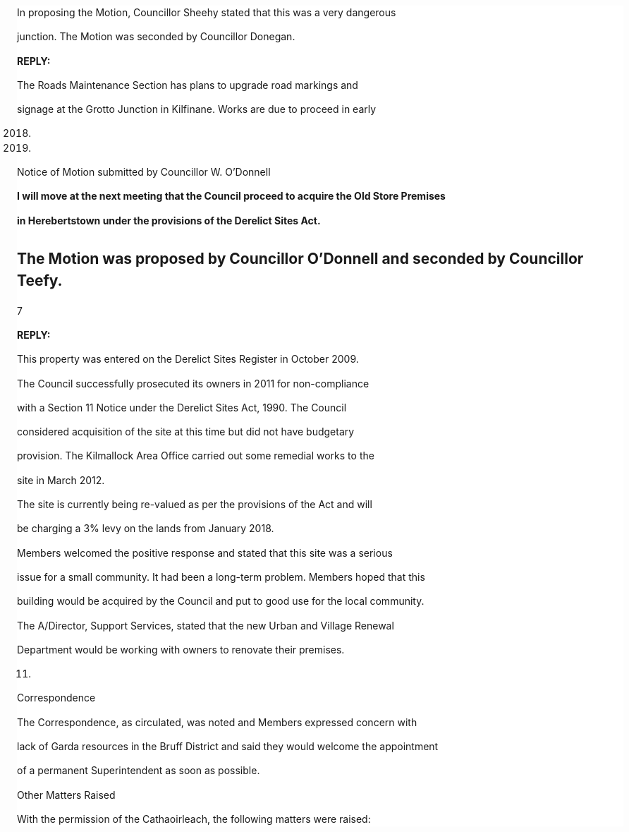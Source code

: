 In proposing the Motion, Councillor Sheehy stated that this was a very dangerous

junction. The Motion was seconded by Councillor Donegan.

**REPLY:**

The Roads Maintenance Section has plans to upgrade road markings and

signage at the Grotto Junction in Kilfinane. Works are due to proceed in early

2018.

10.

Notice of Motion submitted by Councillor W. O’Donnell

**I will move at the next meeting that the Council proceed to acquire the Old Store Premises**

**in Herebertstown under the provisions of the Derelict Sites Act.**

The Motion was proposed by Councillor O’Donnell and seconded by Councillor Teefy.
---
7

**REPLY:**

This property was entered on the Derelict Sites Register in October 2009.

The Council successfully prosecuted its owners in 2011 for non-compliance

with a Section 11 Notice under the Derelict Sites Act, 1990. The Council

considered acquisition of the site at this time but did not have budgetary

provision. The Kilmallock Area Office carried out some remedial works to the

site in March 2012.

The site is currently being re-valued as per the provisions of the Act and will

be charging a 3% levy on the lands from January 2018.

Members welcomed the positive response and stated that this site was a serious

issue for a small community. It had been a long-term problem. Members hoped that this

building would be acquired by the Council and put to good use for the local community.

The A/Director, Support Services, stated that the new Urban and Village Renewal

Department would be working with owners to renovate their premises.

11.

Correspondence

The Correspondence, as circulated, was noted and Members expressed concern with

lack of Garda resources in the Bruff District and said they would welcome the appointment

of a permanent Superintendent as soon as possible.

Other Matters Raised

With the permission of the Cathaoirleach, the following matters were raised:
